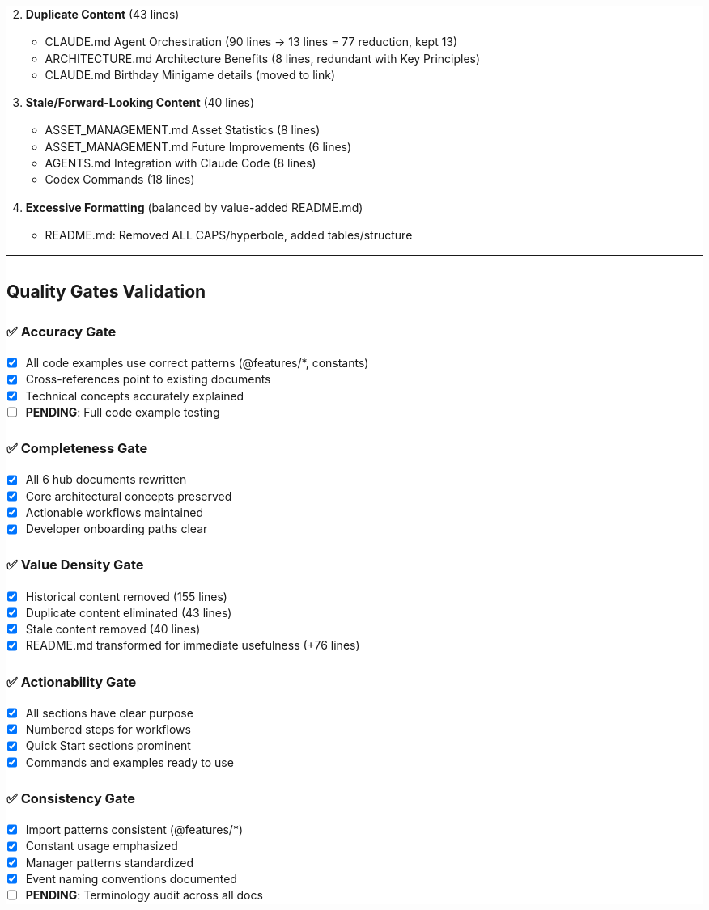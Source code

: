 2. **Duplicate Content** (43 lines)
    - CLAUDE.md Agent Orchestration (90 lines → 13 lines = 77 reduction, kept 13)
    - ARCHITECTURE.md Architecture Benefits (8 lines, redundant with Key Principles)
    - CLAUDE.md Birthday Minigame details (moved to link)

3. **Stale/Forward-Looking Content** (40 lines)
    - ASSET_MANAGEMENT.md Asset Statistics (8 lines)
    - ASSET_MANAGEMENT.md Future Improvements (6 lines)
    - AGENTS.md Integration with Claude Code (8 lines)
    - Codex Commands (18 lines)

4. **Excessive Formatting** (balanced by value-added README.md)
    - README.md: Removed ALL CAPS/hyperbole, added tables/structure

---

## Quality Gates Validation

### ✅ Accuracy Gate

- [x] All code examples use correct patterns (@features/\*, constants)
- [x] Cross-references point to existing documents
- [x] Technical concepts accurately explained
- [ ] **PENDING**: Full code example testing

### ✅ Completeness Gate

- [x] All 6 hub documents rewritten
- [x] Core architectural concepts preserved
- [x] Actionable workflows maintained
- [x] Developer onboarding paths clear

### ✅ Value Density Gate

- [x] Historical content removed (155 lines)
- [x] Duplicate content eliminated (43 lines)
- [x] Stale content removed (40 lines)
- [x] README.md transformed for immediate usefulness (+76 lines)

### ✅ Actionability Gate

- [x] All sections have clear purpose
- [x] Numbered steps for workflows
- [x] Quick Start sections prominent
- [x] Commands and examples ready to use

### ✅ Consistency Gate

- [x] Import patterns consistent (@features/\*)
- [x] Constant usage emphasized
- [x] Manager patterns standardized
- [x] Event naming conventions documented
- [ ] **PENDING**: Terminology audit across all docs
